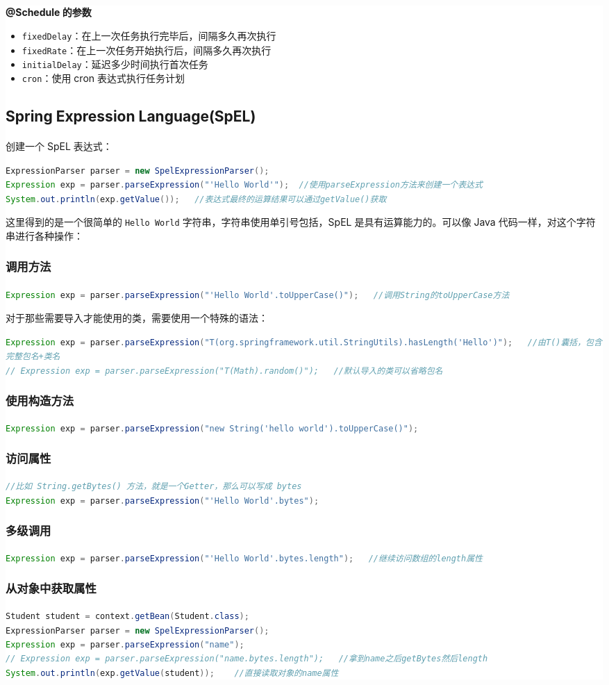 **@Schedule 的参数**

* `fixedDelay`：在上一次任务执行完毕后，间隔多久再次执行
* `fixedRate`：在上一次任务开始执行后，间隔多久再次执行
* `initialDelay`：延迟多少时间执行首次任务
* `cron`：使用 cron 表达式执行任务计划

## Spring Expression Language(SpEL)

创建一个 SpEL 表达式：

```java
ExpressionParser parser = new SpelExpressionParser();
Expression exp = parser.parseExpression("'Hello World'");  //使用parseExpression方法来创建一个表达式
System.out.println(exp.getValue());   //表达式最终的运算结果可以通过getValue()获取
```

这里得到的是一个很简单的 `Hello World` 字符串，字符串使用单引号包括，SpEL 是具有运算能力的。可以像 Java 代码一样，对这个字符串进行各种操作：

### 调用方法

```java
Expression exp = parser.parseExpression("'Hello World'.toUpperCase()");   //调用String的toUpperCase方法
```

对于那些需要导入才能使用的类，需要使用一个特殊的语法：

```java
Expression exp = parser.parseExpression("T(org.springframework.util.StringUtils).hasLength('Hello')");   //由T()囊括，包含完整包名+类名
// Expression exp = parser.parseExpression("T(Math).random()");   //默认导入的类可以省略包名
```

### 使用构造方法

```java
Expression exp = parser.parseExpression("new String('hello world').toUpperCase()");
```

### 访问属性

```java
//比如 String.getBytes() 方法，就是一个Getter，那么可以写成 bytes
Expression exp = parser.parseExpression("'Hello World'.bytes");
```

### 多级调用

```java
Expression exp = parser.parseExpression("'Hello World'.bytes.length");   //继续访问数组的length属性
```

### 从对象中获取属性

```java
Student student = context.getBean(Student.class);
ExpressionParser parser = new SpelExpressionParser();
Expression exp = parser.parseExpression("name");
// Expression exp = parser.parseExpression("name.bytes.length");   //拿到name之后getBytes然后length
System.out.println(exp.getValue(student));    //直接读取对象的name属性
```

